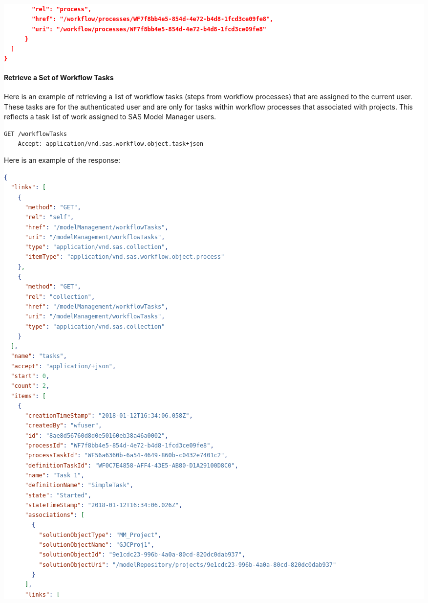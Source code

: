```json
        "rel": "process",
        "href": "/workflow/processes/WF7f8bb4e5-854d-4e72-b4d8-1fcd3ce09fe8",
        "uri": "/workflow/processes/WF7f8bb4e5-854d-4e72-b4d8-1fcd3ce09fe8"
      }
  ]
}
```

#### <a name='RetrieveSetWorkflowTasks'>Retrieve a Set of Workflow Tasks</a>
Here is an example of retrieving a list of workflow tasks (steps from workflow processes) that are assigned to the current user. These tasks are for the authenticated user and are only for tasks within workflow processes that associated with projects. This reflects a task list of work assigned to SAS Model Manager users.

```
GET /workflowTasks
    Accept: application/vnd.sas.workflow.object.task+json
```
Here is an example of the response:
```json
{
  "links": [
    {
      "method": "GET",
      "rel": "self",
      "href": "/modelManagement/workflowTasks",
      "uri": "/modelManagement/workflowTasks",
      "type": "application/vnd.sas.collection",
      "itemType": "application/vnd.sas.workflow.object.process"
    },
    {
      "method": "GET",
      "rel": "collection",
      "href": "/modelManagement/workflowTasks",
      "uri": "/modelManagement/workflowTasks",
      "type": "application/vnd.sas.collection"
    }
  ],
  "name": "tasks",
  "accept": "application/+json",
  "start": 0,
  "count": 2,
  "items": [
    {
      "creationTimeStamp": "2018-01-12T16:34:06.058Z",
      "createdBy": "wfuser",
      "id": "8ae8d56760d8d0e50160eb38a46a0002",
      "processId": "WF7f8bb4e5-854d-4e72-b4d8-1fcd3ce09fe8",
      "processTaskId": "WF56a6360b-6a54-4649-860b-c0432e7401c2",
      "definitionTaskId": "WF0C7E4858-AFF4-43E5-AB80-D1A29100D8C0",
      "name": "Task 1",
      "definitionName": "SimpleTask",
      "state": "Started",
      "stateTimeStamp": "2018-01-12T16:34:06.026Z",
      "associations": [
        {
          "solutionObjectType": "MM_Project",
          "solutionObjectName": "GJCProj1",
          "solutionObjectId": "9e1cdc23-996b-4a0a-80cd-820dc0dab937",
          "solutionObjectUri": "/modelRepository/projects/9e1cdc23-996b-4a0a-80cd-820dc0dab937"
        }
      ],
      "links": [
```